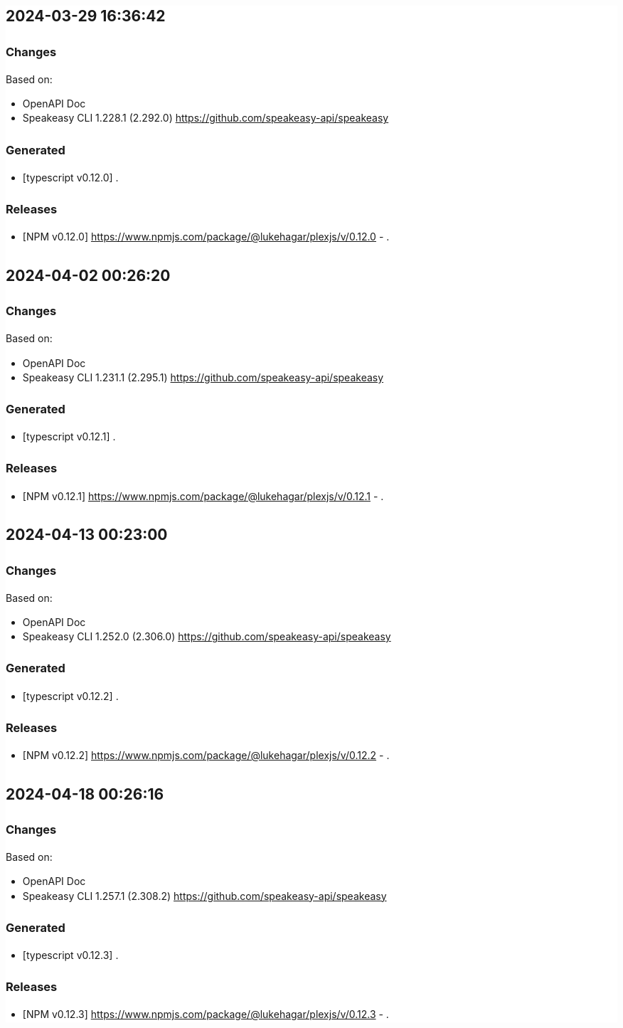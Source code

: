 ## 2024-03-29 16:36:42
### Changes
Based on:
- OpenAPI Doc  
- Speakeasy CLI 1.228.1 (2.292.0) https://github.com/speakeasy-api/speakeasy
### Generated
- [typescript v0.12.0] .
### Releases
- [NPM v0.12.0] https://www.npmjs.com/package/@lukehagar/plexjs/v/0.12.0 - .

## 2024-04-02 00:26:20
### Changes
Based on:
- OpenAPI Doc  
- Speakeasy CLI 1.231.1 (2.295.1) https://github.com/speakeasy-api/speakeasy
### Generated
- [typescript v0.12.1] .
### Releases
- [NPM v0.12.1] https://www.npmjs.com/package/@lukehagar/plexjs/v/0.12.1 - .

## 2024-04-13 00:23:00
### Changes
Based on:
- OpenAPI Doc  
- Speakeasy CLI 1.252.0 (2.306.0) https://github.com/speakeasy-api/speakeasy
### Generated
- [typescript v0.12.2] .
### Releases
- [NPM v0.12.2] https://www.npmjs.com/package/@lukehagar/plexjs/v/0.12.2 - .

## 2024-04-18 00:26:16
### Changes
Based on:
- OpenAPI Doc  
- Speakeasy CLI 1.257.1 (2.308.2) https://github.com/speakeasy-api/speakeasy
### Generated
- [typescript v0.12.3] .
### Releases
- [NPM v0.12.3] https://www.npmjs.com/package/@lukehagar/plexjs/v/0.12.3 - .
